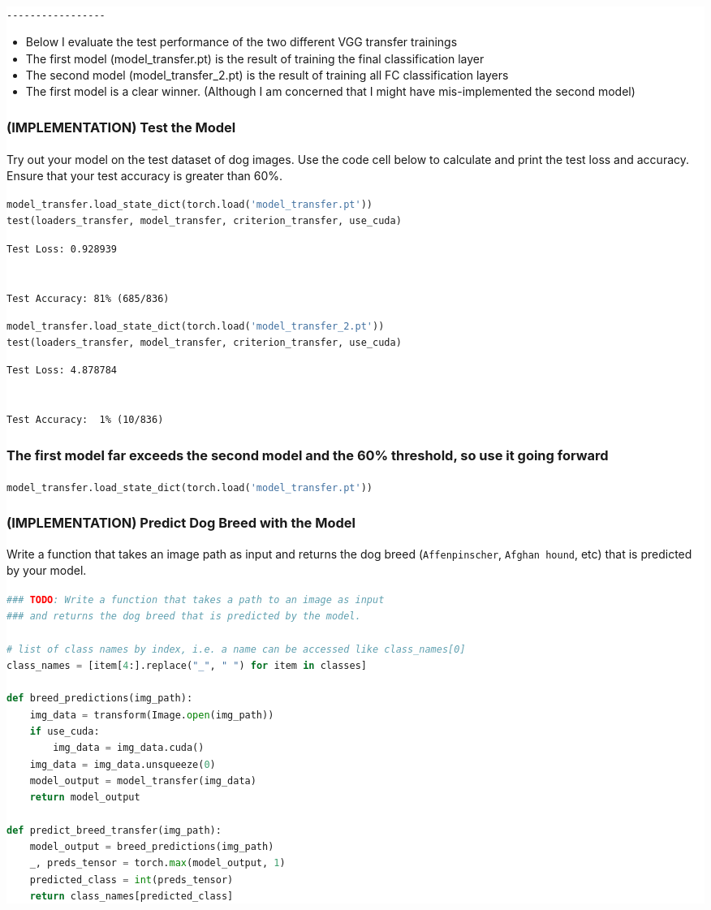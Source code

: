     -----------------

* Below I evaluate the test performance of the two different VGG transfer trainings
* The first model (model_transfer.pt) is the result of training the final classification layer
* The second model (model_transfer_2.pt) is the result of training all FC classification layers
* The first model is a clear winner. (Although I am concerned that I might have mis-implemented the second model)

### (IMPLEMENTATION) Test the Model

Try out your model on the test dataset of dog images. Use the code cell below to calculate and print the test loss and accuracy.  Ensure that your test accuracy is greater than 60%.


```python
model_transfer.load_state_dict(torch.load('model_transfer.pt'))
test(loaders_transfer, model_transfer, criterion_transfer, use_cuda)
```

    Test Loss: 0.928939
    
    
    Test Accuracy: 81% (685/836)



```python
model_transfer.load_state_dict(torch.load('model_transfer_2.pt'))
test(loaders_transfer, model_transfer, criterion_transfer, use_cuda)
```

    Test Loss: 4.878784
    
    
    Test Accuracy:  1% (10/836)


### The first model far exceeds the second model and the 60% threshold, so use it going forward


```python
model_transfer.load_state_dict(torch.load('model_transfer.pt'))
```

### (IMPLEMENTATION) Predict Dog Breed with the Model

Write a function that takes an image path as input and returns the dog breed (`Affenpinscher`, `Afghan hound`, etc) that is predicted by your model.  


```python
### TODO: Write a function that takes a path to an image as input
### and returns the dog breed that is predicted by the model.

# list of class names by index, i.e. a name can be accessed like class_names[0]
class_names = [item[4:].replace("_", " ") for item in classes]

def breed_predictions(img_path):
    img_data = transform(Image.open(img_path))
    if use_cuda:
        img_data = img_data.cuda()
    img_data = img_data.unsqueeze(0)
    model_output = model_transfer(img_data)
    return model_output

def predict_breed_transfer(img_path):
    model_output = breed_predictions(img_path)
    _, preds_tensor = torch.max(model_output, 1)
    predicted_class = int(preds_tensor)
    return class_names[predicted_class]
```

